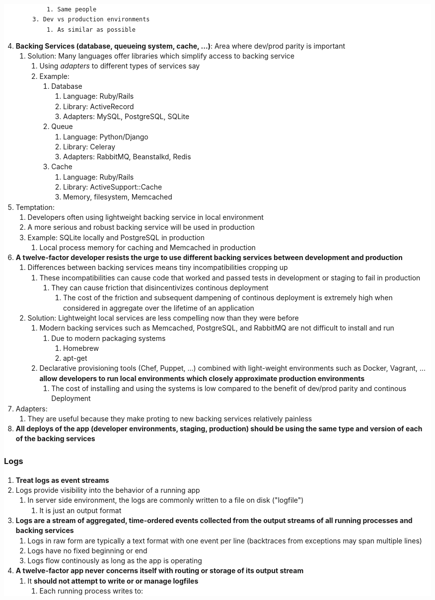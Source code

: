 				1. Same people
			3. Dev vs production environments
				1. As similar as possible
4. **Backing Services (database, queueing system, cache, ...)**: Area where dev/prod parity is important
	1. Solution: Many languages offer libraries which simplify access to backing service
		1. Using *adapters* to different types of services say
		2. Example:
			1. Database
				1. Language: Ruby/Rails
				2. Library: ActiveRecord
				3. Adapters: MySQL, PostgreSQL, SQLite
			2. Queue
				1. Language: Python/Django
				2. Library: Celeray
				3. Adapters: RabbitMQ, Beanstalkd, Redis
			3. Cache
				1. Language: Ruby/Rails
				2. Library: ActiveSupport::Cache
				3. Memory, filesystem, Memcached
5. Temptation:
	1. Developers often using lightweight backing service in local environment
	2. A more serious and robust backing service will be used in production
	3. Example: SQLite locally and PostgreSQL in production
		1. Local process memory for caching and Memcached in production
6. **A twelve-factor developer resists the urge to use different backing services between development and production**
	1. Differences between backing services means tiny incompatibilities cropping up
		1. These incompatibilities can cause code that worked and passed tests in development or staging to fail in production
			1. They can cause friction that disincentivizes continous deployment
				1. The cost of the friction and subsequent dampening of continous deployment is extremely high when considered in aggregate over the lifetime of an application
	2. Solution: Lightweight local services are less compelling now than they were before
		1. Modern backing services such as Memcached, PostgreSQL, and RabbitMQ are not difficult to install and run
			1. Due to modern packaging systems
				1. Homebrew
				2. apt-get
		2. Declarative provisioning tools (Chef, Puppet, ...) combined with light-weight environments such as Docker, Vagrant, ... **allow developers to run local environments which closely approximate production environments**
			1. The cost of installing and using the systems is low compared to the benefit of dev/prod parity and continous Deployment
7. Adapters:
	1. They are useful because they make proting to new backing services relatively painless
8. **All deploys of the app (developer environments, staging, production) should be using the same type and version of each of the backing services**

### Logs ###
1. **Treat logs as event streams**
2. Logs provide visibility into the behavior of a running app
	1. In server side environment, the logs are commonly written to a file on disk ("logfile")
		1. It is just an output format
3. **Logs are a stream of aggregated, time-ordered events collected from the output streams of all running processes and backing services**
	1. Logs in raw form are typically a text format with one event per line (backtraces from exceptions may span multiple lines)
	2. Logs have no fixed beginning or end
	3. Logs flow continously as long as the app is operating
4. **A twelve-factor app never concerns itself with routing or storage of its output stream**
	1. It **should not attempt to write or or manage logfiles**
		1. Each running process writes to: